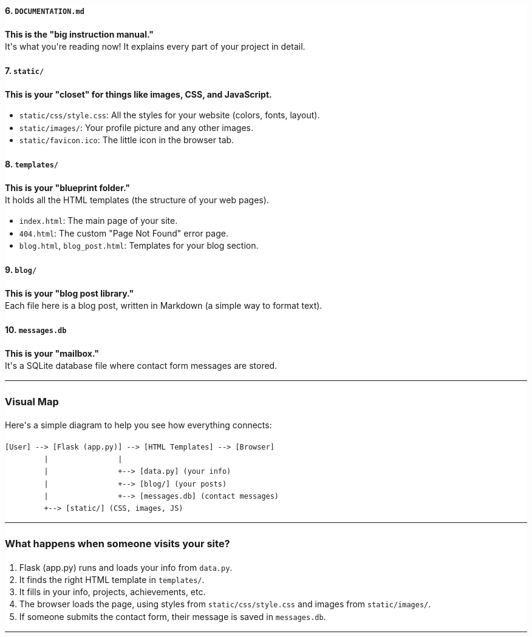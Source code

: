 #### 6. `DOCUMENTATION.md`  
**This is the "big instruction manual."**  
It's what you're reading now! It explains every part of your project in detail.

#### 7. `static/`  
**This is your "closet" for things like images, CSS, and JavaScript.**  
- `static/css/style.css`: All the styles for your website (colors, fonts, layout).
- `static/images/`: Your profile picture and any other images.
- `static/favicon.ico`: The little icon in the browser tab.

#### 8. `templates/`  
**This is your "blueprint folder."**  
It holds all the HTML templates (the structure of your web pages).
- `index.html`: The main page of your site.
- `404.html`: The custom "Page Not Found" error page.
- `blog.html`, `blog_post.html`: Templates for your blog section.

#### 9. `blog/`  
**This is your "blog post library."**  
Each file here is a blog post, written in Markdown (a simple way to format text).

#### 10. `messages.db`  
**This is your "mailbox."**  
It's a SQLite database file where contact form messages are stored.

---

### Visual Map

Here's a simple diagram to help you see how everything connects:

```
[User] --> [Flask (app.py)] --> [HTML Templates] --> [Browser]
         |                |
         |                +--> [data.py] (your info)
         |                +--> [blog/] (your posts)
         |                +--> [messages.db] (contact messages)
         +--> [static/] (CSS, images, JS)
```

---

### What happens when someone visits your site?

1. Flask (app.py) runs and loads your info from `data.py`.
2. It finds the right HTML template in `templates/`.
3. It fills in your info, projects, achievements, etc.
4. The browser loads the page, using styles from `static/css/style.css` and images from `static/images/`.
5. If someone submits the contact form, their message is saved in `messages.db`.

---
